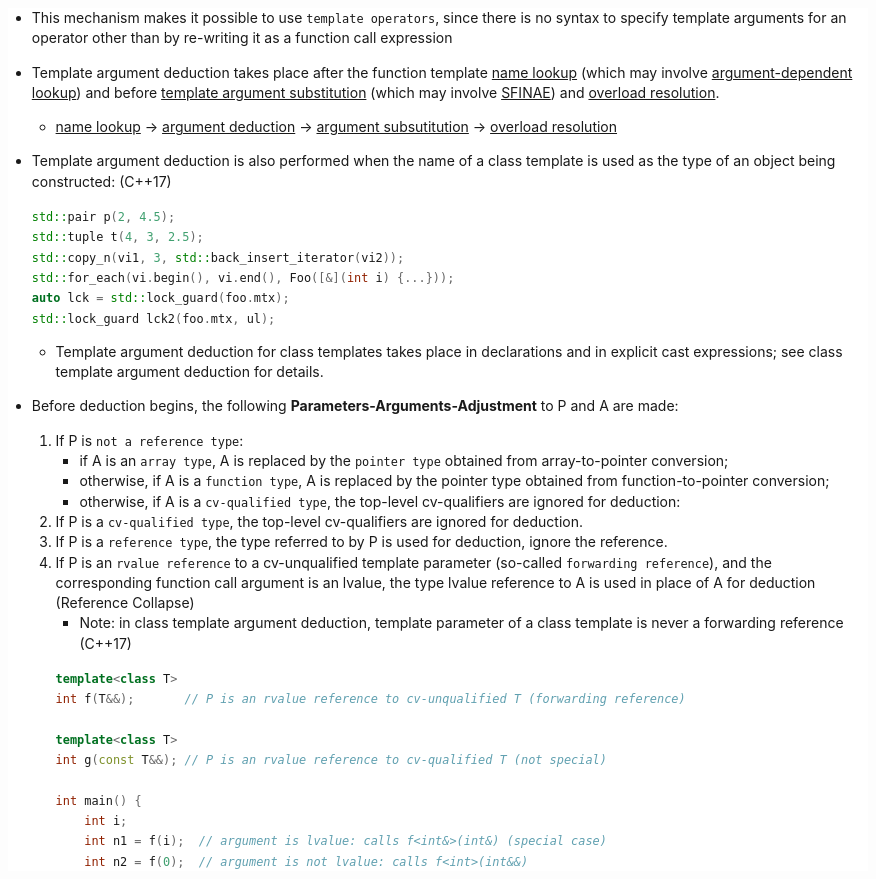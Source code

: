 * This mechanism makes it possible to use `template operators`, since there is no syntax to specify template arguments for an operator other than by re-writing it as a function call expression
* Template argument deduction takes place after the function template [name lookup](https://en.cppreference.com/w/cpp/language/lookup) (which may involve [argument-dependent lookup](https://en.cppreference.com/w/cpp/language/adl)) and before [template argument substitution](https://en.cppreference.com/w/cpp/language/function_template#Template_argument_substitution) (which may involve [SFINAE](https://en.cppreference.com/w/cpp/language/sfinae)) and [overload resolution](https://en.cppreference.com/w/cpp/language/overload_resolution).

    * [name lookup](https://en.cppreference.com/w/cpp/language/lookup) -> [argument deduction]() -> [argument subsutitution](https://en.cppreference.com/w/cpp/language/function_template#Template_argument_substitution) -> [overload resolution](https://en.cppreference.com/w/cpp/language/overload_resolution)
* Template argument deduction is also performed when the name of a class template is used as the type of an object being constructed: (C++17)
    ```c++
    std::pair p(2, 4.5);
    std::tuple t(4, 3, 2.5);
    std::copy_n(vi1, 3, std::back_insert_iterator(vi2));
    std::for_each(vi.begin(), vi.end(), Foo([&](int i) {...}));
    auto lck = std::lock_guard(foo.mtx);
    std::lock_guard lck2(foo.mtx, ul);
    ```
    * Template argument deduction for class templates takes place in declarations and in explicit cast expressions; see class template argument deduction for details.

* Before deduction begins, the following **Parameters-Arguments-Adjustment** to P and A are made:
    1. If P is `not a reference type`:
        * if A is an `array type`, A is replaced by the `pointer type` obtained from array-to-pointer conversion;
        * otherwise, if A is a `function type`, A is replaced by the pointer type obtained from function-to-pointer conversion;
        * otherwise, if A is a `cv-qualified type`, the top-level cv-qualifiers are ignored for deduction:
    2. If P is a `cv-qualified type`, the top-level cv-qualifiers are ignored for deduction.
    3. If P is a `reference type`, the type referred to by P is used for deduction, ignore the reference.
    4. If P is an `rvalue reference` to a cv-unqualified template parameter (so-called `forwarding reference`), and the corresponding function call argument is an lvalue, the type lvalue reference to A is used in place of A for deduction (Reference Collapse)
        * Note: in class template argument deduction, template parameter of a class template is never a forwarding reference (C++17)
        ```c++
        template<class T>
        int f(T&&);       // P is an rvalue reference to cv-unqualified T (forwarding reference)

        template<class T>
        int g(const T&&); // P is an rvalue reference to cv-qualified T (not special)

        int main() {
            int i;
            int n1 = f(i);  // argument is lvalue: calls f<int&>(int&) (special case)
            int n2 = f(0);  // argument is not lvalue: calls f<int>(int&&)
